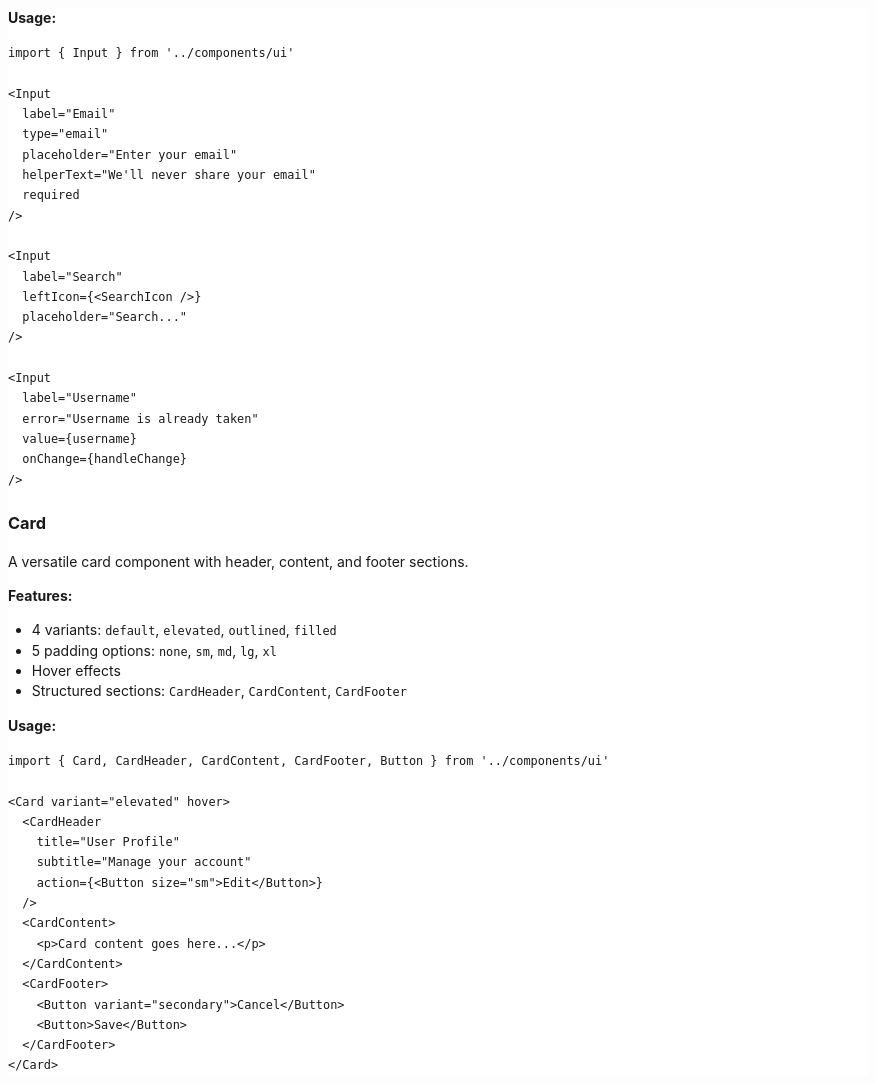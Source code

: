 **Usage:**
```tsx
import { Input } from '../components/ui'

<Input
  label="Email"
  type="email"
  placeholder="Enter your email"
  helperText="We'll never share your email"
  required
/>

<Input
  label="Search"
  leftIcon={<SearchIcon />}
  placeholder="Search..."
/>

<Input
  label="Username"
  error="Username is already taken"
  value={username}
  onChange={handleChange}
/>
```

### Card
A versatile card component with header, content, and footer sections.

**Features:**
- 4 variants: `default`, `elevated`, `outlined`, `filled`
- 5 padding options: `none`, `sm`, `md`, `lg`, `xl`
- Hover effects
- Structured sections: `CardHeader`, `CardContent`, `CardFooter`

**Usage:**
```tsx
import { Card, CardHeader, CardContent, CardFooter, Button } from '../components/ui'

<Card variant="elevated" hover>
  <CardHeader
    title="User Profile"
    subtitle="Manage your account"
    action={<Button size="sm">Edit</Button>}
  />
  <CardContent>
    <p>Card content goes here...</p>
  </CardContent>
  <CardFooter>
    <Button variant="secondary">Cancel</Button>
    <Button>Save</Button>
  </CardFooter>
</Card>
```
